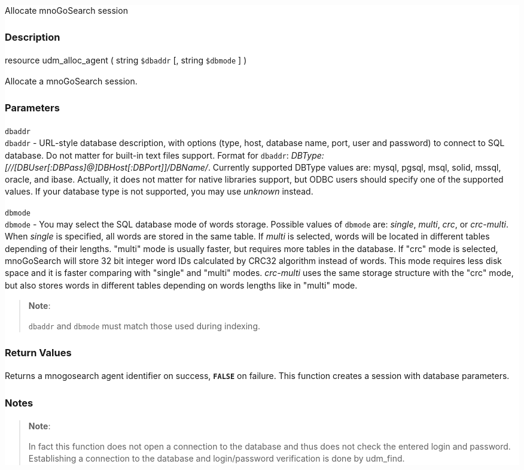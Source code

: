 Allocate mnoGoSearch session

### Description

<span class="type">resource</span> <span
class="methodname">udm\_alloc\_agent</span> ( <span
class="methodparam"><span class="type">string</span> `$dbaddr`</span>
\[, <span class="methodparam"><span class="type">string</span>
`$dbmode`</span> \] )

Allocate a mnoGoSearch session.

### Parameters

`dbaddr`  
`dbaddr` - URL-style database description, with options (type, host,
database name, port, user and password) to connect to SQL database. Do
not matter for built-in text files support. Format for `dbaddr`:
*DBType:\[//\[DBUser\[:DBPass\]@\]DBHost\[:DBPort\]\]/DBName/*.
Currently supported DBType values are: mysql, pgsql, msql, solid, mssql,
oracle, and ibase. Actually, it does not matter for native libraries
support, but ODBC users should specify one of the supported values. If
your database type is not supported, you may use *unknown* instead.

`dbmode`  
`dbmode` - You may select the SQL database mode of words storage.
Possible values of `dbmode` are: *single*, *multi*, *crc*, or
*crc-multi*. When *single* is specified, all words are stored in the
same table. If *multi* is selected, words will be located in different
tables depending of their lengths. "multi" mode is usually faster, but
requires more tables in the database. If "crc" mode is selected,
mnoGoSearch will store 32 bit integer word IDs calculated by CRC32
algorithm instead of words. This mode requires less disk space and it is
faster comparing with "single" and "multi" modes. *crc-multi* uses the
same storage structure with the "crc" mode, but also stores words in
different tables depending on words lengths like in "multi" mode.

> **Note**:
>
> `dbaddr` and `dbmode` must match those used during indexing.

### Return Values

Returns a mnogosearch agent identifier on success, **`FALSE`** on
failure. This function creates a session with database parameters.

### Notes

> **Note**:
>
> In fact this function does not open a connection to the database and
> thus does not check the entered login and password. Establishing a
> connection to the database and login/password verification is done by
> <span class="function">udm\_find</span>.
